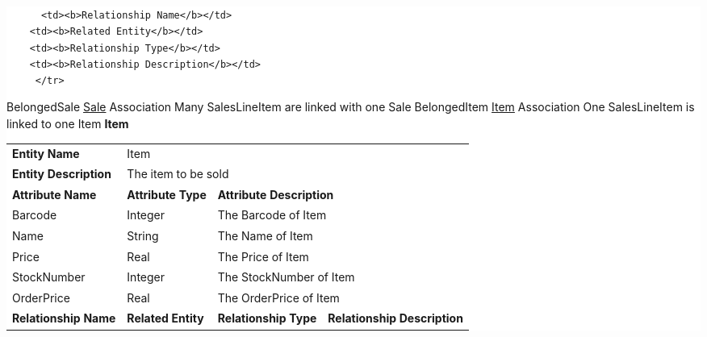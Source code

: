  	      <td><b>Relationship Name</b></td>
 		<td><b>Related Entity</b></td>
 		<td><b>Relationship Type</b></td>
 		<td><b>Relationship Description</b></td>
 		 </tr>
 <tr>
     <td>BelongedSale</td>
			 		<td><a  href="#Sale">Sale</a></td>
			 		<td>Association</td>
			 		<td>Many SalesLineItem are linked with one Sale</td>
			 		 </tr>
 <tr>
     <td>BelongedItem</td>
			 		<td><a  href="#Item">Item</a></td>
			 		<td>Association</td>
			 		<td>One SalesLineItem is linked to one Item</td>
			 		 </tr>
</table>
<b>Item</b>
<table>
	<tr>
	       <td><b>Entity Name</b></td>
	       <td colspan="3"><span name = "Item">Item</span></td>
	   </tr>
	   <tr>
	       <td><b>Entity Description</b></td>
	       <td colspan="3">The item to be sold</td>
	   </tr>
	   <tr>
	       <td><b>Attribute Name</b></td>
		<td><b>Attribute Type</b></td>
		<td colspan="2"><b>Attribute Description</b></td>
		  </tr>
<tr>
       <td>Barcode</td>
	<td>Integer</td>
	<td colspan="2">The Barcode of Item</td>
	  </tr>
<tr>
       <td>Name</td>
	<td>String</td>
	<td colspan="2">The Name of Item</td>
	  </tr>
<tr>
       <td>Price</td>
	<td>Real</td>
	<td colspan="2">The Price of Item</td>
	  </tr>
<tr>
       <td>StockNumber</td>
	<td>Integer</td>
	<td colspan="2">The StockNumber of Item</td>
	  </tr>
<tr>
       <td>OrderPrice</td>
	<td>Real</td>
	<td colspan="2">The OrderPrice of Item</td>
	  </tr>
 	<tr>
 	      <td><b>Relationship Name</b></td>
 		<td><b>Related Entity</b></td>
 		<td><b>Relationship Type</b></td>
 		<td><b>Relationship Description</b></td>
 		 </tr>